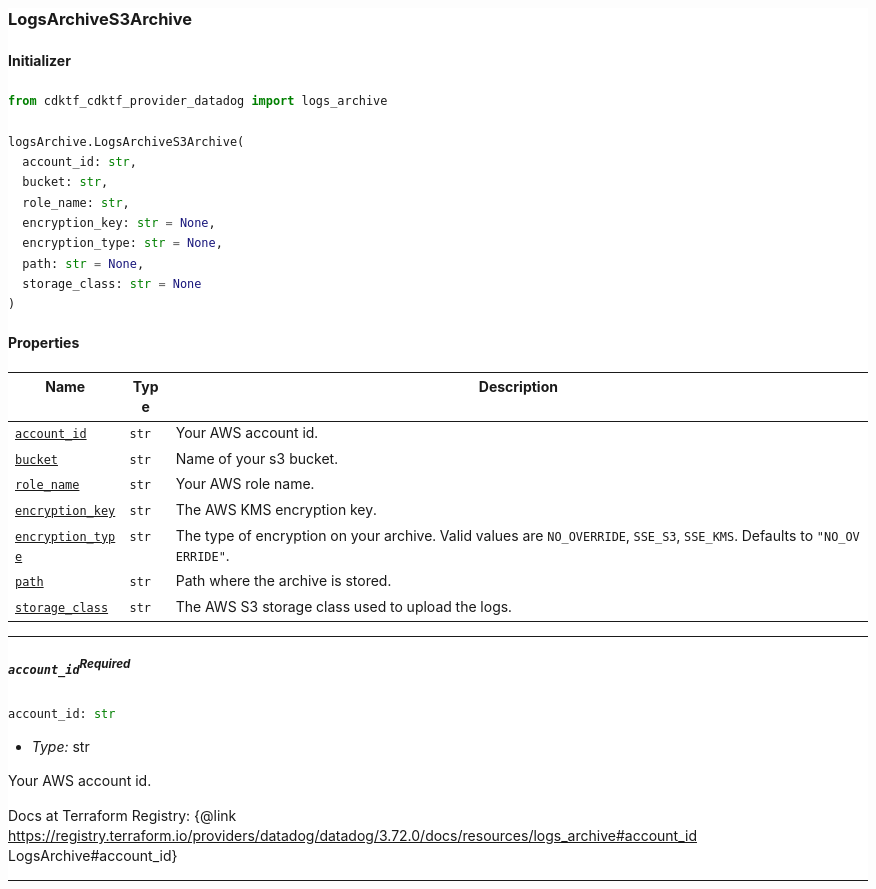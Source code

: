 ### LogsArchiveS3Archive <a name="LogsArchiveS3Archive" id="@cdktf/provider-datadog.logsArchive.LogsArchiveS3Archive"></a>

#### Initializer <a name="Initializer" id="@cdktf/provider-datadog.logsArchive.LogsArchiveS3Archive.Initializer"></a>

```python
from cdktf_cdktf_provider_datadog import logs_archive

logsArchive.LogsArchiveS3Archive(
  account_id: str,
  bucket: str,
  role_name: str,
  encryption_key: str = None,
  encryption_type: str = None,
  path: str = None,
  storage_class: str = None
)
```

#### Properties <a name="Properties" id="Properties"></a>

| **Name** | **Type** | **Description** |
| --- | --- | --- |
| <code><a href="#@cdktf/provider-datadog.logsArchive.LogsArchiveS3Archive.property.accountId">account_id</a></code> | <code>str</code> | Your AWS account id. |
| <code><a href="#@cdktf/provider-datadog.logsArchive.LogsArchiveS3Archive.property.bucket">bucket</a></code> | <code>str</code> | Name of your s3 bucket. |
| <code><a href="#@cdktf/provider-datadog.logsArchive.LogsArchiveS3Archive.property.roleName">role_name</a></code> | <code>str</code> | Your AWS role name. |
| <code><a href="#@cdktf/provider-datadog.logsArchive.LogsArchiveS3Archive.property.encryptionKey">encryption_key</a></code> | <code>str</code> | The AWS KMS encryption key. |
| <code><a href="#@cdktf/provider-datadog.logsArchive.LogsArchiveS3Archive.property.encryptionType">encryption_type</a></code> | <code>str</code> | The type of encryption on your archive. Valid values are `NO_OVERRIDE`, `SSE_S3`, `SSE_KMS`. Defaults to `"NO_OVERRIDE"`. |
| <code><a href="#@cdktf/provider-datadog.logsArchive.LogsArchiveS3Archive.property.path">path</a></code> | <code>str</code> | Path where the archive is stored. |
| <code><a href="#@cdktf/provider-datadog.logsArchive.LogsArchiveS3Archive.property.storageClass">storage_class</a></code> | <code>str</code> | The AWS S3 storage class used to upload the logs. |

---

##### `account_id`<sup>Required</sup> <a name="account_id" id="@cdktf/provider-datadog.logsArchive.LogsArchiveS3Archive.property.accountId"></a>

```python
account_id: str
```

- *Type:* str

Your AWS account id.

Docs at Terraform Registry: {@link https://registry.terraform.io/providers/datadog/datadog/3.72.0/docs/resources/logs_archive#account_id LogsArchive#account_id}

---